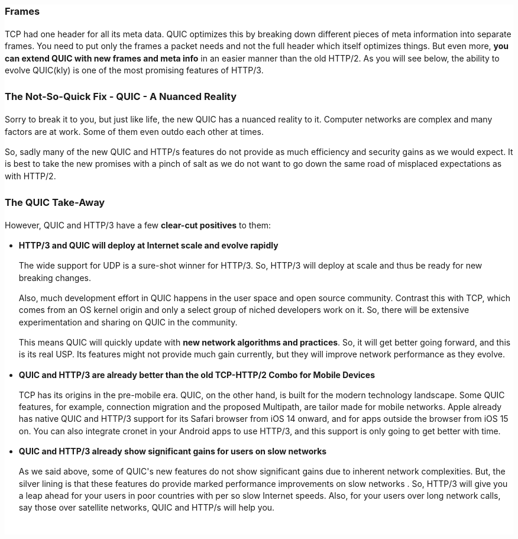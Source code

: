 ### Frames

TCP had one header for all its meta data. QUIC optimizes this by breaking down different pieces of meta information into separate frames. You need to put only the frames a packet needs and not the full header which itself optimizes things. But even more, **you can extend QUIC with new frames and meta info** in an easier manner than the old HTTP/2. As you will see below, the ability to evolve QUIC(kly) is one of the most promising features of HTTP/3.

###  The Not-So-Quick Fix - QUIC - A Nuanced Reality

Sorry to break it to you, but just like life, the new QUIC has a nuanced reality to it. Computer networks are complex and many factors are at work. Some of them even outdo each other at times.

 So, sadly many of the new  QUIC and HTTP/s features do not provide as much efficiency and security gains as we would expect.  It is best to take the new promises with a pinch of salt as we do not want to go down the same road of misplaced expectations as with HTTP/2.

### The QUIC Take-Away

However,  QUIC and HTTP/3 have a few **clear-cut positives** to them:

- **HTTP/3 and QUIC will deploy at Internet scale and evolve rapidly**

  The wide support for UDP is a sure-shot winner for HTTP/3. So, HTTP/3 will deploy at scale and thus be ready for new breaking changes. 

  Also, much development effort in QUIC happens in the user space and open source community. Contrast this with TCP,  which comes from an OS kernel origin and only a select group of niched developers work on it. So, there will be extensive experimentation and sharing on QUIC in the community.

   This means QUIC will quickly update with **new network algorithms and practices**. So, it will get better going forward, and this is its real USP. Its features might not provide much gain currently, but they will improve network performance as they evolve. 

- **QUIC and HTTP/3 are already better than the old TCP-HTTP/2 Combo for Mobile Devices**

  TCP has its origins in the pre-mobile era. QUIC, on the other hand, is built for the modern technology landscape. Some QUIC features, for example, connection migration and the proposed Multipath, are tailor made for mobile networks. Apple already has native QUIC and HTTP/3 support for its Safari browser from iOS 14 onward, and for apps outside the browser from iOS 15 on. You can also integrate cronet in your Android apps to use HTTP/3, and this support is only going to get better with time.

- **QUIC and HTTP/3 already show significant gains for users on slow networks**

  As we said above, some of QUIC's new features do not show significant gains due to inherent network complexities. But, the silver lining is that these features do provide marked performance improvements on slow networks . So, HTTP/3 will give you a leap ahead for your users in poor countries with per so slow Internet speeds. Also, for your users over long network calls, say those over satellite networks, QUIC and HTTP/s will help you.

  ​